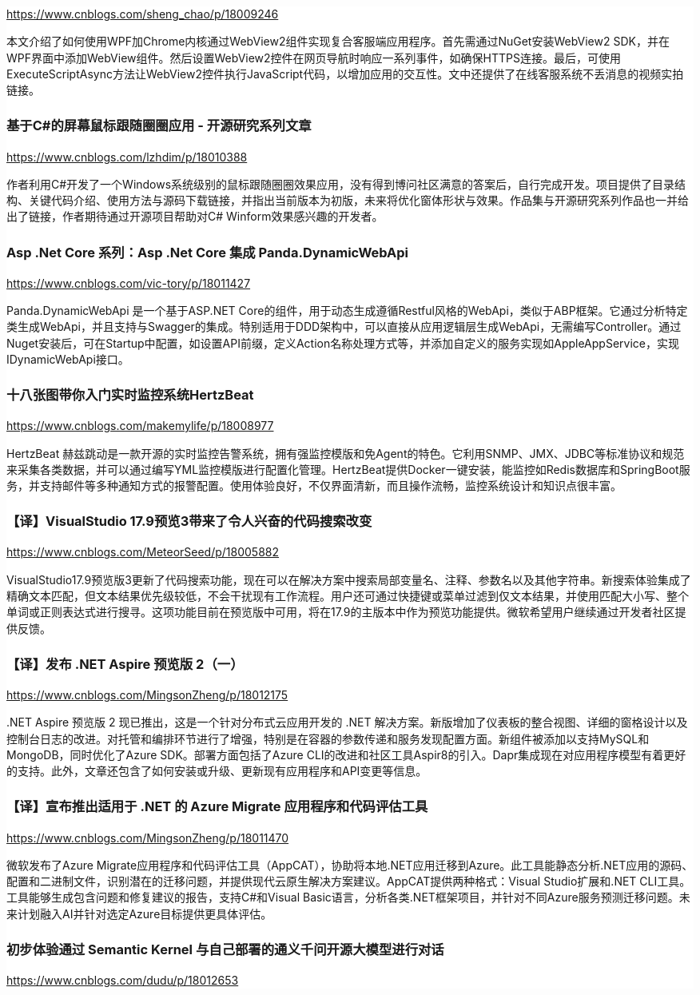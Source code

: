 https://www.cnblogs.com/sheng_chao/p/18009246

本文介绍了如何使用WPF加Chrome内核通过WebView2组件实现复合客服端应用程序。首先需通过NuGet安装WebView2 SDK，并在WPF界面中添加WebView组件。然后设置WebView2控件在网页导航时响应一系列事件，如确保HTTPS连接。最后，可使用ExecuteScriptAsync方法让WebView2控件执行JavaScript代码，以增加应用的交互性。文中还提供了在线客服系统不丢消息的视频实拍链接。

### 基于C#的屏幕鼠标跟随圈圈应用 - 开源研究系列文章

https://www.cnblogs.com/lzhdim/p/18010388

作者利用C#开发了一个Windows系统级别的鼠标跟随圈圈效果应用，没有得到博问社区满意的答案后，自行完成开发。项目提供了目录结构、关键代码介绍、使用方法与源码下载链接，并指出当前版本为初版，未来将优化窗体形状与效果。作品集与开源研究系列作品也一并给出了链接，作者期待通过开源项目帮助对C# Winform效果感兴趣的开发者。

### Asp .Net Core 系列：Asp .Net Core 集成 Panda.DynamicWebApi

https://www.cnblogs.com/vic-tory/p/18011427

Panda.DynamicWebApi 是一个基于ASP.NET Core的组件，用于动态生成遵循Restful风格的WebApi，类似于ABP框架。它通过分析特定类生成WebApi，并且支持与Swagger的集成。特别适用于DDD架构中，可以直接从应用逻辑层生成WebApi，无需编写Controller。通过Nuget安装后，可在Startup中配置，如设置API前缀，定义Action名称处理方式等，并添加自定义的服务实现如AppleAppService，实现IDynamicWebApi接口。

### 十八张图带你入门实时监控系统HertzBeat

https://www.cnblogs.com/makemylife/p/18008977

HertzBeat 赫兹跳动是一款开源的实时监控告警系统，拥有强监控模版和免Agent的特色。它利用SNMP、JMX、JDBC等标准协议和规范来采集各类数据，并可以通过编写YML监控模版进行配置化管理。HertzBeat提供Docker一键安装，能监控如Redis数据库和SpringBoot服务，并支持邮件等多种通知方式的报警配置。使用体验良好，不仅界面清新，而且操作流畅，监控系统设计和知识点很丰富。

### 【译】VisualStudio 17.9预览3带来了令人兴奋的代码搜索改变

https://www.cnblogs.com/MeteorSeed/p/18005882

VisualStudio17.9预览版3更新了代码搜索功能，现在可以在解决方案中搜索局部变量名、注释、参数名以及其他字符串。新搜索体验集成了精确文本匹配，但文本结果优先级较低，不会干扰现有工作流程。用户还可通过快捷键或菜单过滤到仅文本结果，并使用匹配大小写、整个单词或正则表达式进行搜寻。这项功能目前在预览版中可用，将在17.9的主版本中作为预览功能提供。微软希望用户继续通过开发者社区提供反馈。

### 【译】发布 .NET Aspire 预览版 2（一）

https://www.cnblogs.com/MingsonZheng/p/18012175

.NET Aspire 预览版 2 现已推出，这是一个针对分布式云应用开发的 .NET 解决方案。新版增加了仪表板的整合视图、详细的窗格设计以及控制台日志的改进。对托管和编排环节进行了增强，特别是在容器的参数传递和服务发现配置方面。新组件被添加以支持MySQL和MongoDB，同时优化了Azure SDK。部署方面包括了Azure CLI的改进和社区工具Aspir8的引入。Dapr集成现在对应用程序模型有着更好的支持。此外，文章还包含了如何安装或升级、更新现有应用程序和API变更等信息。

### 【译】宣布推出适用于 .NET 的 Azure Migrate 应用程序和代码评估工具

https://www.cnblogs.com/MingsonZheng/p/18011470

微软发布了Azure Migrate应用程序和代码评估工具（AppCAT），协助将本地.NET应用迁移到Azure。此工具能静态分析.NET应用的源码、配置和二进制文件，识别潜在的迁移问题，并提供现代云原生解决方案建议。AppCAT提供两种格式：Visual Studio扩展和.NET CLI工具。工具能够生成包含问题和修复建议的报告，支持C#和Visual Basic语言，分析各类.NET框架项目，并针对不同Azure服务预测迁移问题。未来计划融入AI并针对选定Azure目标提供更具体评估。

### 初步体验通过 Semantic Kernel 与自己部署的通义千问开源大模型进行对话

https://www.cnblogs.com/dudu/p/18012653
